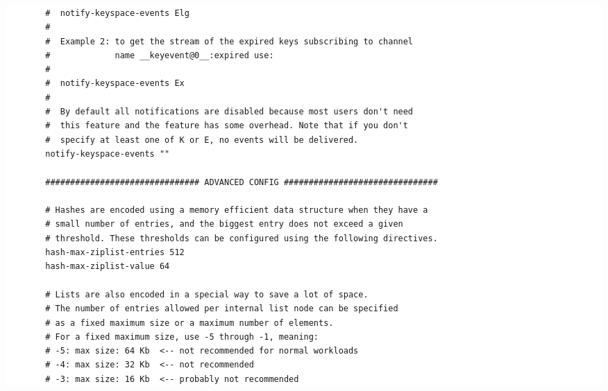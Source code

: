 	        #  notify-keyspace-events Elg
	        #
	        #  Example 2: to get the stream of the expired keys subscribing to channel
	        #             name __keyevent@0__:expired use:
	        #
	        #  notify-keyspace-events Ex
	        #
	        #  By default all notifications are disabled because most users don't need
	        #  this feature and the feature has some overhead. Note that if you don't
	        #  specify at least one of K or E, no events will be delivered.
	        notify-keyspace-events ""
	
	        ############################### ADVANCED CONFIG ###############################
	
	        # Hashes are encoded using a memory efficient data structure when they have a
	        # small number of entries, and the biggest entry does not exceed a given
	        # threshold. These thresholds can be configured using the following directives.
	        hash-max-ziplist-entries 512
	        hash-max-ziplist-value 64
	
	        # Lists are also encoded in a special way to save a lot of space.
	        # The number of entries allowed per internal list node can be specified
	        # as a fixed maximum size or a maximum number of elements.
	        # For a fixed maximum size, use -5 through -1, meaning:
	        # -5: max size: 64 Kb  <-- not recommended for normal workloads
	        # -4: max size: 32 Kb  <-- not recommended
	        # -3: max size: 16 Kb  <-- probably not recommended